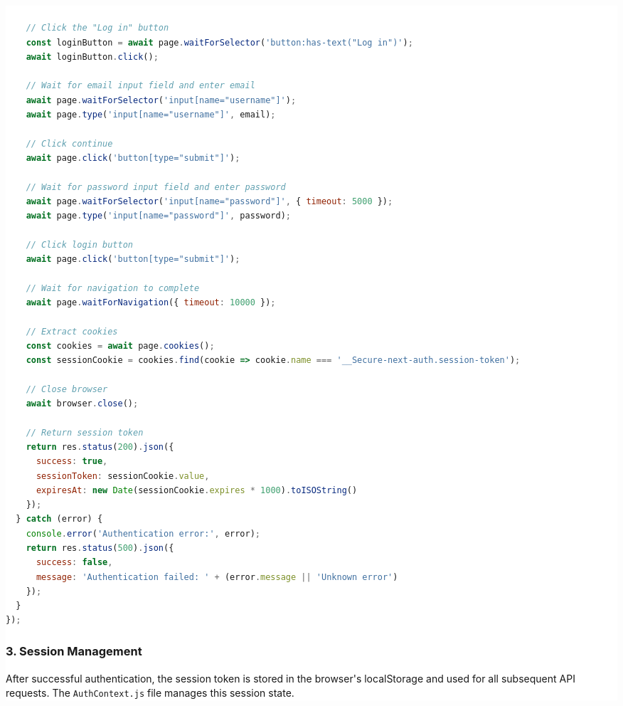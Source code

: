 ```javascript
    
    // Click the "Log in" button
    const loginButton = await page.waitForSelector('button:has-text("Log in")');
    await loginButton.click();
    
    // Wait for email input field and enter email
    await page.waitForSelector('input[name="username"]');
    await page.type('input[name="username"]', email);
    
    // Click continue
    await page.click('button[type="submit"]');
    
    // Wait for password input field and enter password
    await page.waitForSelector('input[name="password"]', { timeout: 5000 });
    await page.type('input[name="password"]', password);
    
    // Click login button
    await page.click('button[type="submit"]');
    
    // Wait for navigation to complete
    await page.waitForNavigation({ timeout: 10000 });
    
    // Extract cookies
    const cookies = await page.cookies();
    const sessionCookie = cookies.find(cookie => cookie.name === '__Secure-next-auth.session-token');
    
    // Close browser
    await browser.close();
    
    // Return session token
    return res.status(200).json({
      success: true,
      sessionToken: sessionCookie.value,
      expiresAt: new Date(sessionCookie.expires * 1000).toISOString()
    });
  } catch (error) {
    console.error('Authentication error:', error);
    return res.status(500).json({ 
      success: false, 
      message: 'Authentication failed: ' + (error.message || 'Unknown error') 
    });
  }
});
```

### 3. Session Management

After successful authentication, the session token is stored in the browser's localStorage and used for all subsequent API requests. The `AuthContext.js` file manages this session state.
